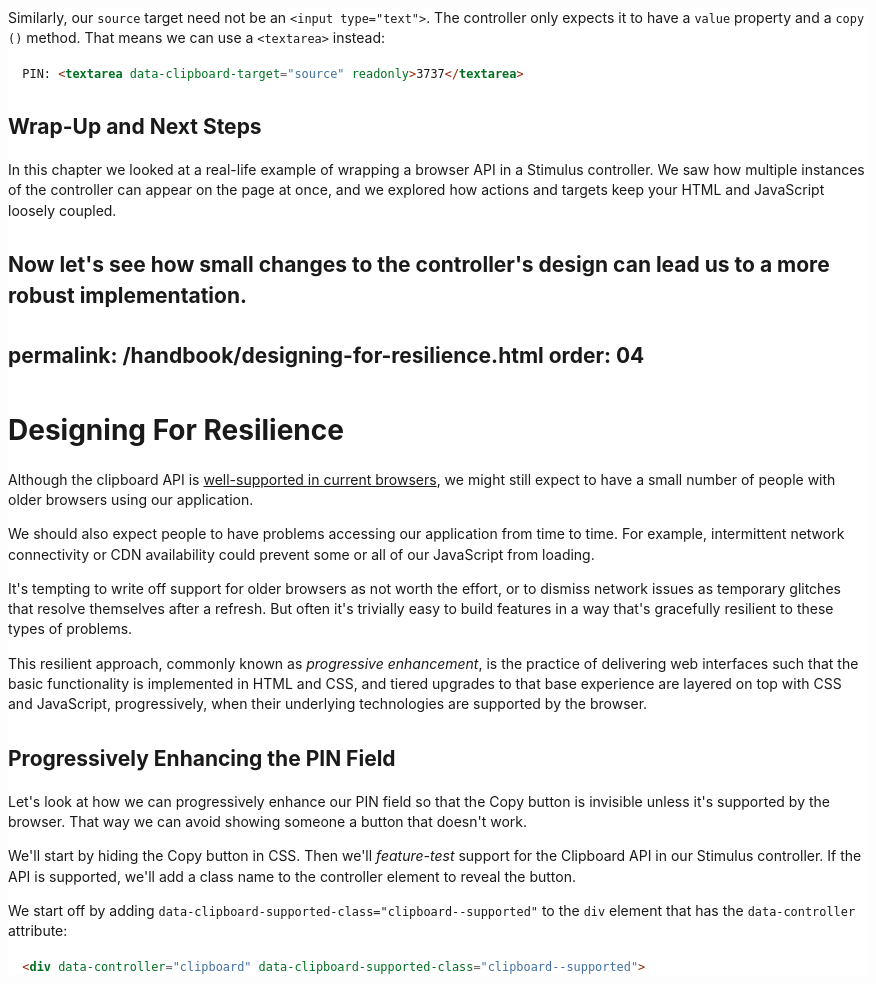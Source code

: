 Similarly, our `source` target need not be an `<input type="text">`. The controller only expects it to have a `value` property and a `copy()` method. That means we can use a `<textarea>` instead:

```html
  PIN: <textarea data-clipboard-target="source" readonly>3737</textarea>
```

## Wrap-Up and Next Steps

In this chapter we looked at a real-life example of wrapping a browser API in a Stimulus controller. We saw how multiple instances of the controller can appear on the page at once, and we explored how actions and targets keep your HTML and JavaScript loosely coupled.

Now let's see how small changes to the controller's design can lead us to a more robust implementation.
---
permalink: /handbook/designing-for-resilience.html
order: 04
---

# Designing For Resilience

Although the clipboard API is [well-supported in current browsers](https://caniuse.com/#feat=clipboard), we might still expect to have a small number of people with older browsers using our application.

We should also expect people to have problems accessing our application from time to time. For example, intermittent network connectivity or CDN availability could prevent some or all of our JavaScript from loading.

It's tempting to write off support for older browsers as not worth the effort, or to dismiss network issues as temporary glitches that resolve themselves after a refresh. But often it's trivially easy to build features in a way that's gracefully resilient to these types of problems.

This resilient approach, commonly known as _progressive enhancement_, is the practice of delivering web interfaces such that the basic functionality is implemented in HTML and CSS, and tiered upgrades to that base experience are layered on top with CSS and JavaScript, progressively, when their underlying technologies are supported by the browser.

## Progressively Enhancing the PIN Field

Let's look at how we can progressively enhance our PIN field so that the Copy button is invisible unless it's supported by the browser. That way we can avoid showing someone a button that doesn't work.

We'll start by hiding the Copy button in CSS. Then we'll _feature-test_ support for the Clipboard API in our Stimulus controller. If the API is supported, we'll add a class name to the controller element to reveal the button.

We start off by adding `data-clipboard-supported-class="clipboard--supported"` to the `div` element that has the `data-controller` attribute:

```html
  <div data-controller="clipboard" data-clipboard-supported-class="clipboard--supported">
```
